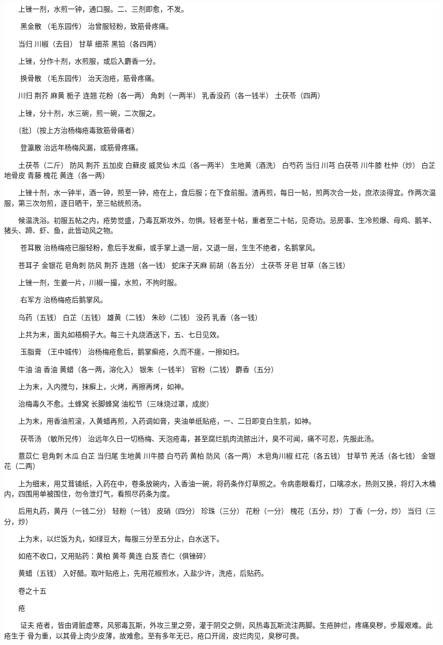 
　　上锉一剂，水煎一钟，通口服。二、三剂即愈，不发。

　　 黑金散 （毛东园传） 治曾服轻粉，致筋骨疼痛。

　　当归 川椒（去目） 甘草 细茶 黑铅（各四两）

　　上锉，分作十剂，水煎服，或后入麝香一分。

　　 换骨散 （毛东园传） 治天泡疮，筋骨疼痛。

　　川归 荆芥 麻黄 栀子 连翘 花粉（各一两） 角刺（一两半） 乳香没药（各一钱半） 土茯苓（四两）

　　上锉，分十剂，水三碗，煎一碗，二次服之。

　　〔批〕（按上方治杨梅疮毒致筋骨痛者）

　　 登瀛散  治远年杨梅风漏，或筋骨疼痛。

　　土茯苓（二斤） 防风 荆芥 五加皮 白藓皮 威灵仙 木瓜（各一两半） 生地黄（酒洗） 白芍药 当归 川芎 白茯苓 川牛膝 杜仲（炒） 白芷 地骨皮 青藤 槐花 黄连（各一两）

　　上锉十剂，水一钟半，酒一钟，煎至一钟，疮在上，食后服；在下食前服。渣再煎，每日一帖，煎两次合一处，庶浓淡得宜。作两次温服，第三次勿煎，逐日晒干，至三帖统煎汤。

　　候温洗浴。初服五帖之内，疮势觉盛，乃毒瓦斯攻外，勿惧。轻者至十帖，重者至二十帖，见奇功。忌房事、生冷煎爆、母鸡、鹅羊、猪头、蹄、虾、鱼，此皆动风之物。

　　 苍耳散  治杨梅疮已服轻粉，愈后手发癣，或手掌上退一层，又退一层，生生不绝者，名鹅掌风。

　　苍耳子 金银花 皂角刺 防风 荆芥 连翘（各一钱） 蛇床子天麻 前胡（各五分） 土茯苓 牙皂 甘草（各三钱）

　　上锉一剂，生姜一片，川椒一撮，水煎，不拘时服。

　　 右军方  治杨梅疮后鹅掌风。

　　乌药（五钱） 白芷（五钱） 雄黄（二钱） 朱砂（二钱） 没药 乳香（各一钱）

　　上共为末，面丸如梧桐子大。每三十丸烧酒送下，五、七日见效。

　　 玉脂膏 （王中城传） 治杨梅疮愈后，鹅掌癣疮，久而不瘥，一擦如扫。

　　牛油 油 香油 黄蜡（各一两，溶化入） 银朱（一钱半） 官粉（二钱） 麝香（五分）

　　上为末，入内搅匀，抹癣上，火烤，再擦再烤，如神。

　　治梅毒久不愈。土蜂窝 长脚蜂窝 油松节（三味烧过罩，成炭）

　　上为末，用香油煎滚，入黄蜡再煎，入药调如膏，夹油单纸贴疮，一、二日即变白生肌，如神。

　　 茯苓汤 （敏所兄传） 治远年久日一切杨梅、天泡疮毒，甚至腐烂肌肉流脓出汁，臭不可闻，痛不可忍，先服此汤。

　　薏苡仁 皂角刺 木瓜 白芷 当归尾 生地黄 川牛膝 白芍药 黄柏 防风（各一两） 木皂角川椒 红花（各五钱） 甘草节 羌活（各七钱） 金银花（二两）

　　上为细末，用艾茸铺纸，入药在中，卷条放碗内，入香油一碗，将药条作灯草照之。令病患眼看灯，口噙凉水，热则又换，将灯入木桶内，四围用单被围住，勿令泄灯气，看照尽药条为度。

　　后用丸药，黄丹（一钱二分） 轻粉（一钱） 皮硝（四分） 珍珠（三分） 花粉（一分） 槐花（五分，炒） 丁香（一分，炒） 当归（三分，炒）

　　上为末，以烂饭为丸，如绿豆大，每服三分至五分止，白水送下。

　　如疮不收口，又用贴药：黄柏 黄芩 黄连 白芨 杏仁（俱锉碎）

　　黄蜡（五钱） 入好醋。取叶贴疮上，先用花椒煎水，入盐少许，洗疮，后贴药。

　　卷之十五

　　疮

　　 证夫 疮者，皆由肾脏虚寒，风邪毒瓦斯，外攻三里之旁，灌于阴交之侧，风热毒瓦斯流注两脚。生疮肿烂，疼痛臭秽，步履艰难。此疮生于 骨为重，以其骨上肉少皮薄，故难愈。至有多年无已，疮口开阔，皮烂肉见，臭秽可畏。
